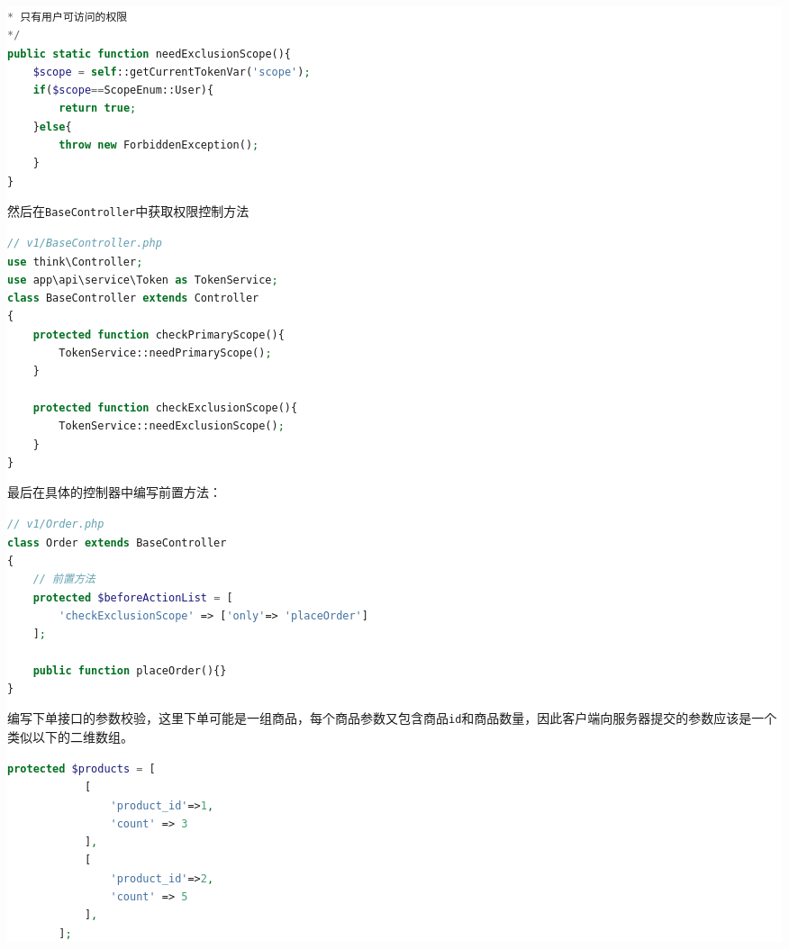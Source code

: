 ```php
* 只有用户可访问的权限
*/
public static function needExclusionScope(){
    $scope = self::getCurrentTokenVar('scope');
    if($scope==ScopeEnum::User){
    	return true;
    }else{
    	throw new ForbiddenException();
    }
}
```

然后在`BaseController`中获取权限控制方法

```php
// v1/BaseController.php
use think\Controller;
use app\api\service\Token as TokenService;
class BaseController extends Controller
{
    protected function checkPrimaryScope(){
        TokenService::needPrimaryScope();
    }

    protected function checkExclusionScope(){
        TokenService::needExclusionScope();
    }
}
```

最后在具体的控制器中编写前置方法：

```php
// v1/Order.php
class Order extends BaseController
{
    // 前置方法
    protected $beforeActionList = [
        'checkExclusionScope' => ['only'=> 'placeOrder']
    ];

    public function placeOrder(){}
}
```

编写下单接口的参数校验，这里下单可能是一组商品，每个商品参数又包含商品`id`和商品数量，因此客户端向服务器提交的参数应该是一个类似以下的二维数组。

```php
protected $products = [
            [
                'product_id'=>1,
                'count' => 3
            ],
            [
                'product_id'=>2,
                'count' => 5
            ],
        ];
```
